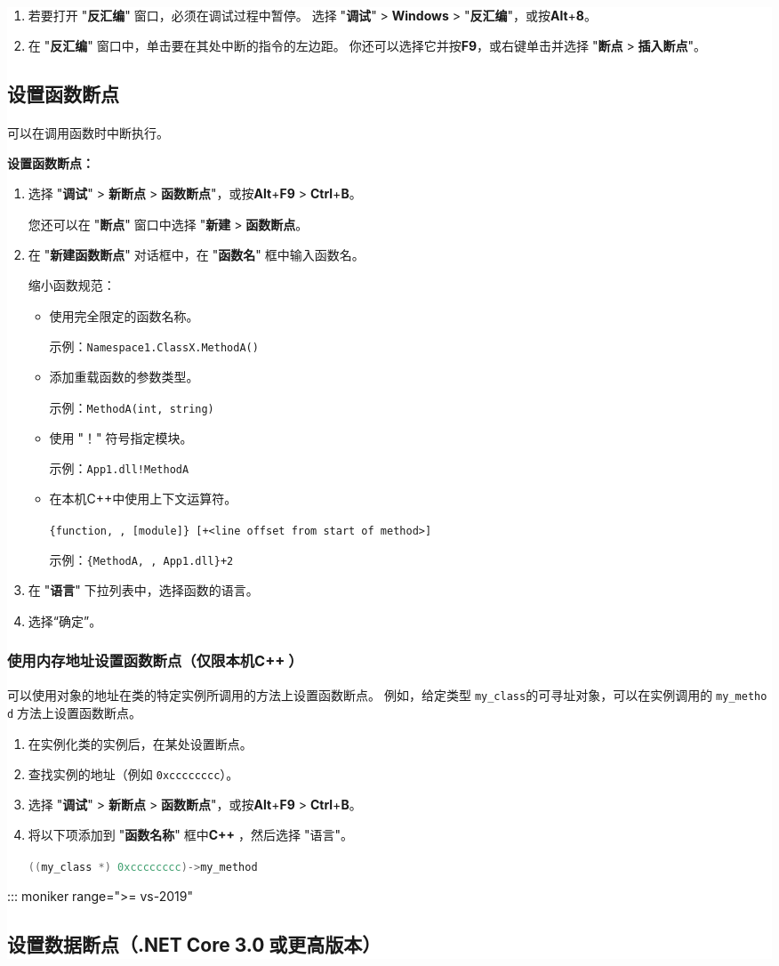1. 若要打开 "**反汇编**" 窗口，必须在调试过程中暂停。 选择 "**调试**" > **Windows** > "**反汇编**"，或按**Alt**+**8**。

2. 在 "**反汇编**" 窗口中，单击要在其处中断的指令的左边距。 你还可以选择它并按**F9**，或右键单击并选择 "**断点** > **插入断点**"。

## <a name="BKMK_Set_a_breakpoint_in_a_source_file"></a>设置函数断点

  可以在调用函数时中断执行。

**设置函数断点：**

1. 选择 "**调试**" > **新断点** > **函数断点**"，或按**Alt**+**F9** > **Ctrl**+**B**。

   您还可以在 "**断点**" 窗口中选择 "**新建** > **函数断点**。

1. 在 "**新建函数断点**" 对话框中，在 "**函数名**" 框中输入函数名。

   缩小函数规范：

   - 使用完全限定的函数名称。

     示例：`Namespace1.ClassX.MethodA()`

   - 添加重载函数的参数类型。

     示例：`MethodA(int, string)`

   - 使用 "！" 符号指定模块。

     示例：`App1.dll!MethodA`

   - 在本机C++中使用上下文运算符。

     `{function, , [module]} [+<line offset from start of method>]`

     示例：`{MethodA, , App1.dll}+2`

1. 在 "**语言**" 下拉列表中，选择函数的语言。

1. 选择“确定”。

### <a name="set-a-function-breakpoint-using-a-memory-address-native-c-only"></a>使用内存地址设置函数断点（仅限本机C++ ）
 可以使用对象的地址在类的特定实例所调用的方法上设置函数断点。  例如，给定类型 `my_class`的可寻址对象，可以在实例调用的 `my_method` 方法上设置函数断点。

1. 在实例化类的实例后，在某处设置断点。

2. 查找实例的地址（例如 `0xcccccccc`）。

3. 选择 "**调试**" > **新断点** > **函数断点**"，或按**Alt**+**F9** > **Ctrl**+**B**。

4. 将以下项添加到 "**函数名称**" 框中**C++** ，然后选择 "语言"。

   ```cpp
   ((my_class *) 0xcccccccc)->my_method
   ```

::: moniker range=">= vs-2019"

## <a name="BKMK_set_a_data_breakpoint_managed"></a>设置数据断点（.NET Core 3.0 或更高版本）
